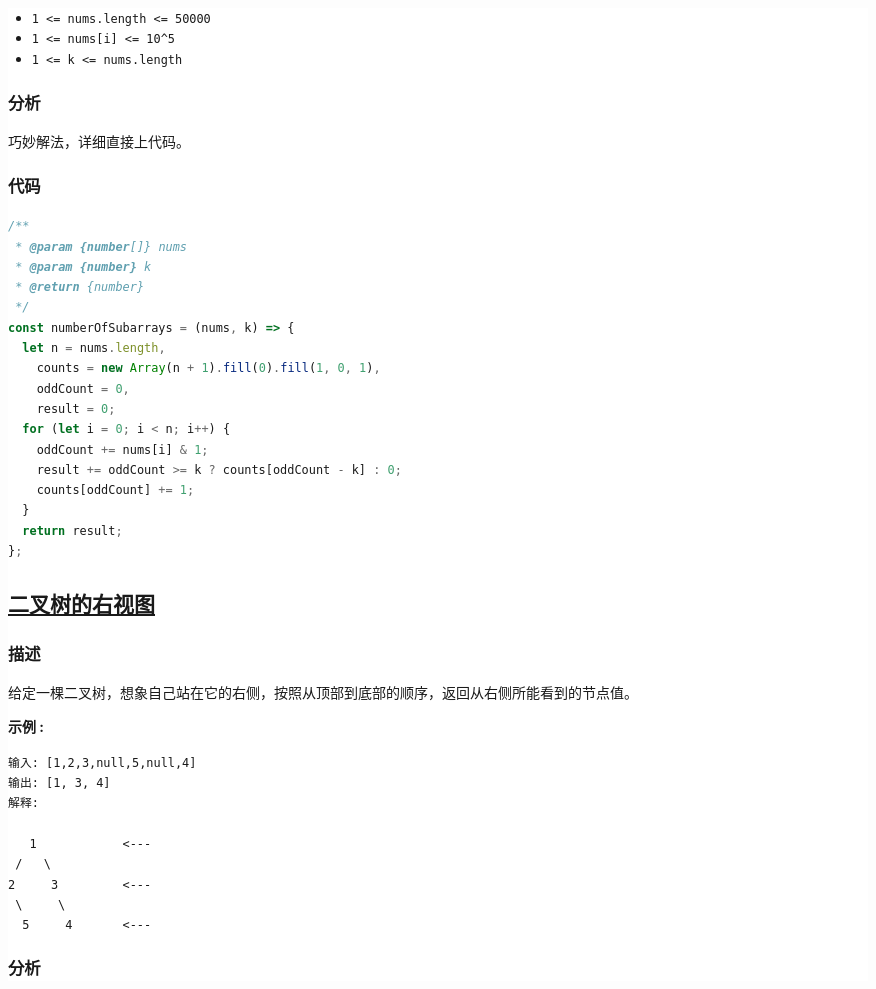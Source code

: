 - `1 <= nums.length <= 50000`
- `1 <= nums[i] <= 10^5`
- `1 <= k <= nums.length`

### 分析

巧妙解法，详细直接上代码。

### 代码

```js
/**
 * @param {number[]} nums
 * @param {number} k
 * @return {number}
 */
const numberOfSubarrays = (nums, k) => {
  let n = nums.length,
    counts = new Array(n + 1).fill(0).fill(1, 0, 1),
    oddCount = 0,
    result = 0;
  for (let i = 0; i < n; i++) {
    oddCount += nums[i] & 1;
    result += oddCount >= k ? counts[oddCount - k] : 0;
    counts[oddCount] += 1;
  }
  return result;
};
```

## [二叉树的右视图](https://leetcode-cn.com/problems/binary-tree-right-side-view/)

### 描述

给定一棵二叉树，想象自己站在它的右侧，按照从顶部到底部的顺序，返回从右侧所能看到的节点值。

**示例 :**

```
输入: [1,2,3,null,5,null,4]
输出: [1, 3, 4]
解释:

   1            <---
 /   \
2     3         <---
 \     \
  5     4       <---
```

### 分析

